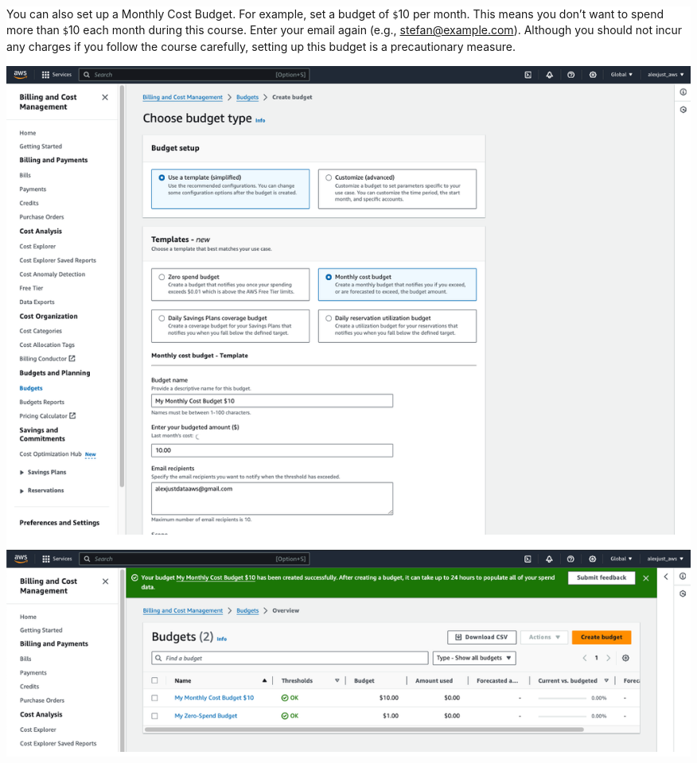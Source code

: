 You can also set up a Monthly Cost Budget. For example, set a budget of `$`10 per month. This means you don’t want to spend more than `$`10 each month during this course. Enter your email again (e.g., stefan@example.com). Although you should not incur any charges if you follow the course carefully, setting up this budget is a precautionary measure.

![](/img/04/06.png)

![](/img/04/07.png)

